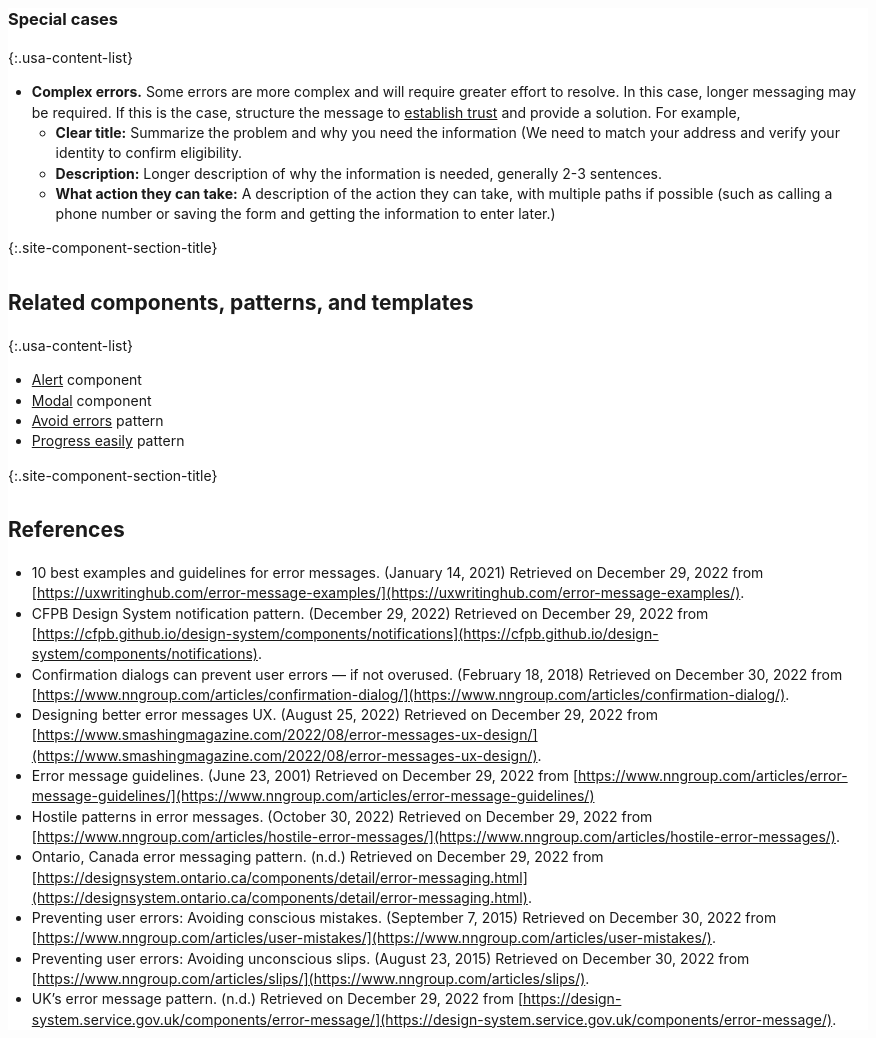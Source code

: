 ### Special cases

{:.usa-content-list}
- <strong>Complex errors.</strong> Some errors are more complex and will require greater effort to resolve. In this case, longer messaging may be required. If this is the case, structure the message to <a href="{{ site.baseurl }}/patterns/complete-a-complex-form/establish-trust/">establish trust</a> and provide a solution. For example,<br/>
    <ul>
        <li><strong>Clear title:</strong> Summarize the problem and why you need the information (We need to match your address and verify your identity to confirm eligibility.</li>
        <li><strong>Description:</strong> Longer description of why the information is needed, generally 2-3 sentences.</li>
        <li><strong>What action they can take:</strong> A description of the action they can take, with multiple paths if possible (such as calling a phone number or saving the form and getting the information to enter later.)</li>
    </ul>


{:.site-component-section-title}

## Related components, patterns, and templates

{:.usa-content-list}

- <a href="{{ site.baseurl }}/components/alert/">Alert</a> component
- <a href="{{ site.baseurl }}/components/modal/">Modal</a> component
- <a href="{{ site.baseurl }}/patterns/complete-a-complex-form/avoid-errors/">Avoid errors</a> pattern
- <a href="{{ site.baseurl }}/patterns/complete-a-complex-form/progress-easily/">Progress easily</a> pattern


{:.site-component-section-title}
## References
- 10 best examples and guidelines for error messages. (January 14, 2021) Retrieved on December 29, 2022 from [https://uxwritinghub.com/error-message-examples/](https://uxwritinghub.com/error-message-examples/). 
- CFPB Design System notification pattern. (December 29, 2022) Retrieved on December 29, 2022 from [https://cfpb.github.io/design-system/components/notifications](https://cfpb.github.io/design-system/components/notifications).
- Confirmation dialogs can prevent user errors  —  if not overused. (February 18, 2018) Retrieved on December 30, 2022 from [https://www.nngroup.com/articles/confirmation-dialog/](https://www.nngroup.com/articles/confirmation-dialog/). 
- Designing better error messages UX. (August 25, 2022) Retrieved on December 29, 2022 from [https://www.smashingmagazine.com/2022/08/error-messages-ux-design/](https://www.smashingmagazine.com/2022/08/error-messages-ux-design/).
- Error message guidelines. (June 23, 2001) Retrieved on December 29, 2022 from [https://www.nngroup.com/articles/error-message-guidelines/](https://www.nngroup.com/articles/error-message-guidelines/)
- Hostile patterns in error messages. (October 30, 2022) Retrieved on December 29, 2022 from [https://www.nngroup.com/articles/hostile-error-messages/](https://www.nngroup.com/articles/hostile-error-messages/).
- Ontario, Canada error messaging pattern. (n.d.) Retrieved on December 29, 2022 from [https://designsystem.ontario.ca/components/detail/error-messaging.html](https://designsystem.ontario.ca/components/detail/error-messaging.html).
- Preventing user errors: Avoiding conscious mistakes. (September 7, 2015) Retrieved on December 30, 2022 from [https://www.nngroup.com/articles/user-mistakes/](https://www.nngroup.com/articles/user-mistakes/).
- Preventing user errors: Avoiding unconscious slips. (August 23, 2015) Retrieved on December 30, 2022 from [https://www.nngroup.com/articles/slips/](https://www.nngroup.com/articles/slips/). 
- UK’s error message pattern. (n.d.) Retrieved on December 29, 2022 from [https://design-system.service.gov.uk/components/error-message/](https://design-system.service.gov.uk/components/error-message/). 